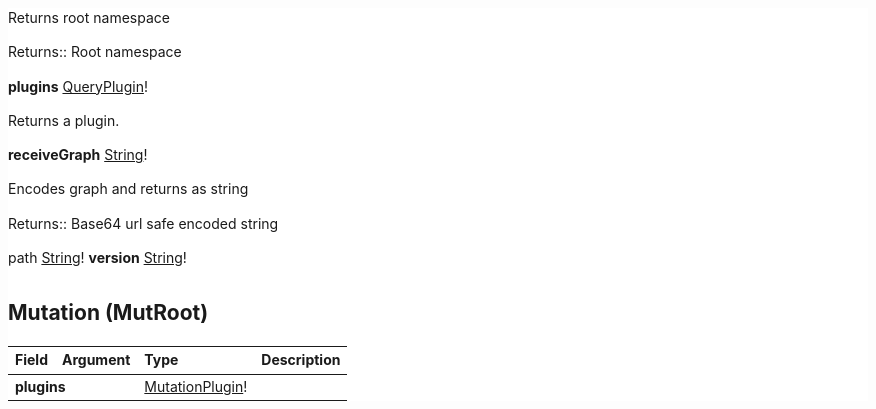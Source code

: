 Returns root namespace

Returns::  Root namespace

</td>
</tr>
<tr>
<td colspan="2" valign="top"><strong id="queryroot.plugins">plugins</strong></td>
<td valign="top"><a href="#queryplugin">QueryPlugin</a>!</td>
<td>

Returns a plugin.

</td>
</tr>
<tr>
<td colspan="2" valign="top"><strong id="queryroot.receivegraph">receiveGraph</strong></td>
<td valign="top"><a href="#string">String</a>!</td>
<td>

Encodes graph and returns as string

Returns:: Base64 url safe encoded string

</td>
</tr>
<tr>
<td colspan="2" align="right" valign="top">path</td>
<td valign="top"><a href="#string">String</a>!</td>
<td></td>
</tr>
<tr>
<td colspan="2" valign="top"><strong id="queryroot.version">version</strong></td>
<td valign="top"><a href="#string">String</a>!</td>
<td></td>
</tr>
</tbody>
</table>

## Mutation (MutRoot)
<table>
<thead>
<tr>
<th align="left">Field</th>
<th align="right">Argument</th>
<th align="left">Type</th>
<th align="left">Description</th>
</tr>
</thead>
<tbody>
<tr>
<td colspan="2" valign="top"><strong id="mutroot.plugins">plugins</strong></td>
<td valign="top"><a href="#mutationplugin">MutationPlugin</a>!</td>
<td>
